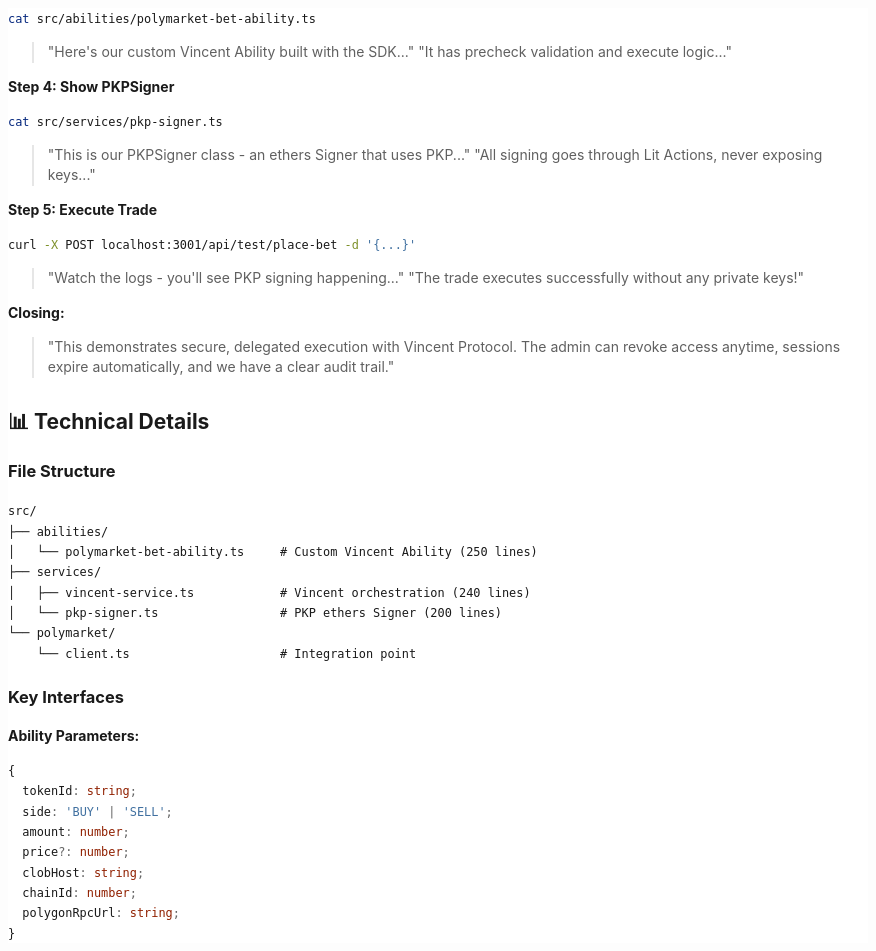 ```bash
cat src/abilities/polymarket-bet-ability.ts
```

> "Here's our custom Vincent Ability built with the SDK..."
> "It has precheck validation and execute logic..."

**Step 4: Show PKPSigner**

```bash
cat src/services/pkp-signer.ts
```

> "This is our PKPSigner class - an ethers Signer that uses PKP..."
> "All signing goes through Lit Actions, never exposing keys..."

**Step 5: Execute Trade**

```bash
curl -X POST localhost:3001/api/test/place-bet -d '{...}'
```

> "Watch the logs - you'll see PKP signing happening..."
> "The trade executes successfully without any private keys!"

**Closing:**

> "This demonstrates secure, delegated execution with Vincent Protocol. The admin can revoke access anytime, sessions expire automatically, and we have a clear audit trail."

## 📊 Technical Details

### File Structure

```
src/
├── abilities/
│   └── polymarket-bet-ability.ts     # Custom Vincent Ability (250 lines)
├── services/
│   ├── vincent-service.ts            # Vincent orchestration (240 lines)
│   └── pkp-signer.ts                 # PKP ethers Signer (200 lines)
└── polymarket/
    └── client.ts                     # Integration point
```

### Key Interfaces

**Ability Parameters:**

```typescript
{
  tokenId: string;
  side: 'BUY' | 'SELL';
  amount: number;
  price?: number;
  clobHost: string;
  chainId: number;
  polygonRpcUrl: string;
}
```
